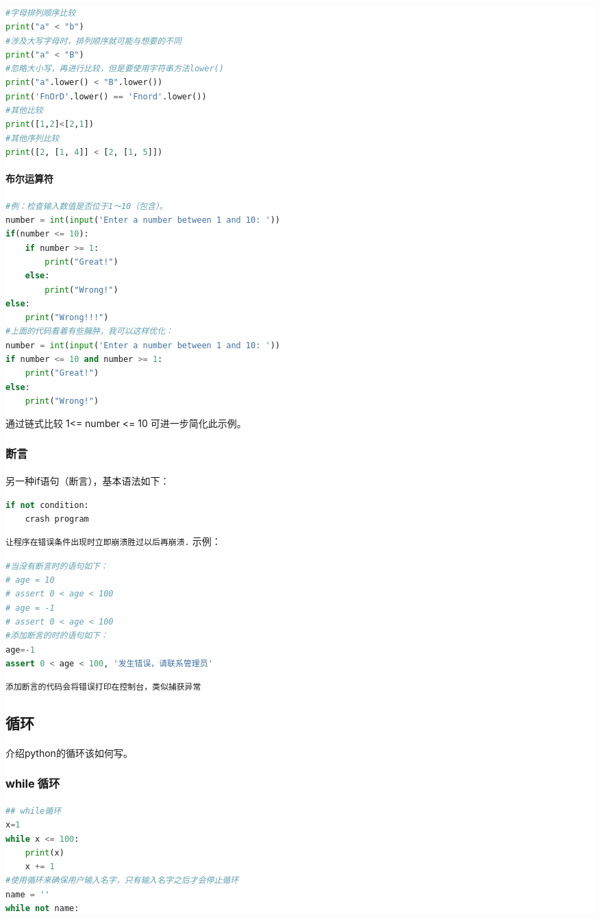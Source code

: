 ```python
#字母排列顺序比较
print("a" < "b")
#涉及大写字母时，排列顺序就可能与想要的不同
print("a" < "B")
#忽略大小写，再进行比较，但是要使用字符串方法lower()
print("a".lower() < "B".lower())
print('FnOrD'.lower() == 'Fnord'.lower())
#其他比较
print([1,2]<[2,1])
#其他序列比较
print([2, [1, 4]] < [2, [1, 5]])
```
#### 布尔运算符 ####
```python
#例：检查输入数值是否位于1～10（包含）。
number = int(input('Enter a number between 1 and 10: '))
if(number <= 10):
    if number >= 1:
        print("Great!")
    else:
        print("Wrong!")
else:
    print("Wrong!!!")
#上面的代码看着有些臃肿，我可以这样优化：
number = int(input('Enter a number between 1 and 10: '))
if number <= 10 and number >= 1:
    print("Great!")
else:
    print("Wrong!")
```
通过链式比较 1<= number <= 10 可进一步简化此示例。

### 断言 ###
另一种if语句（断言），基本语法如下：
```python
if not condition:
	crash program
```

```让程序在错误条件出现时立即崩溃胜过以后再崩溃.```
示例：
```python
#当没有断言时的语句如下：
# age = 10
# assert 0 < age < 100
# age = -1
# assert 0 < age < 100
#添加断言的时的语句如下：
age=-1
assert 0 < age < 100, '发生错误，请联系管理员'
```
```添加断言的代码会将错误打印在控制台，类似捕获异常```

## 循环 ##
介绍python的循环该如何写。
### while 循环 ###
```python
## while循环
x=1
while x <= 100:
    print(x)
    x += 1
#使用循环来确保用户输入名字，只有输入名字之后才会停止循环
name = ''
while not name:
```